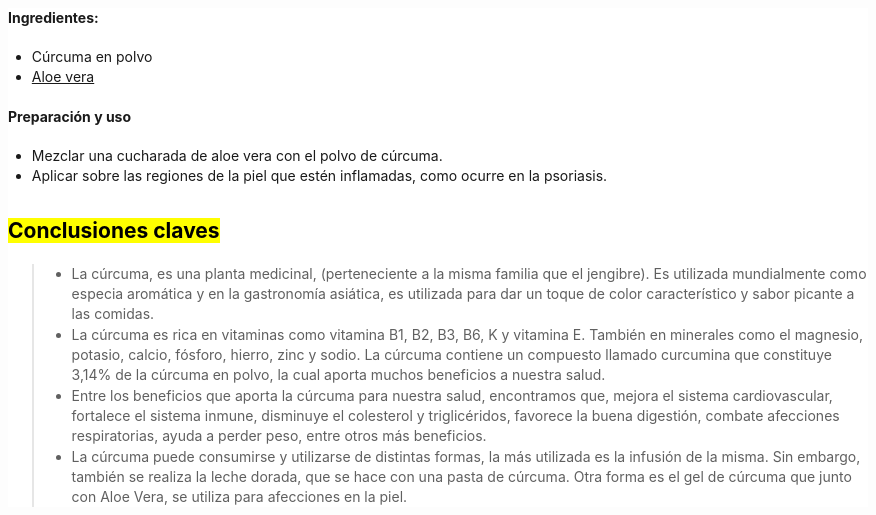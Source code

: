 #### Ingredientes:

* Cúrcuma en polvo
* [Aloe vera](https://tuinfosalud.com/articulos/beneficios-sabila)

#### Preparación y uso

* Mezclar una cucharada de aloe vera con el polvo de cúrcuma.
* Aplicar sobre las regiones de la piel que estén inflamadas, como ocurre en la psoriasis.

## <mark>Conclusiones claves</mark>

> * La cúrcuma, es una planta medicinal, (perteneciente a la misma familia que el jengibre). Es utilizada mundialmente como especia aromática y en la gastronomía asiática, es utilizada para dar un toque de color característico y sabor picante a las comidas.
> * La cúrcuma es rica en vitaminas como vitamina B1, B2, B3, B6, K y vitamina E. También en minerales como el magnesio, potasio, calcio, fósforo, hierro, zinc y sodio. La cúrcuma contiene un compuesto llamado curcumina que constituye 3,14% de la cúrcuma en polvo, la cual aporta muchos beneficios a nuestra salud.
> * Entre los beneficios que aporta la cúrcuma para nuestra salud, encontramos que, mejora el sistema cardiovascular, fortalece el sistema inmune, disminuye el colesterol y triglicéridos, favorece la buena digestión, combate afecciones respiratorias, ayuda a perder peso, entre otros más beneficios.
> * La cúrcuma puede consumirse y utilizarse de distintas formas, la más utilizada es la infusión de la misma. Sin embargo, también se realiza la leche dorada, que se hace con una pasta de cúrcuma. Otra forma es el gel de cúrcuma que junto con Aloe Vera, se utiliza para afecciones en la piel.
>
>



